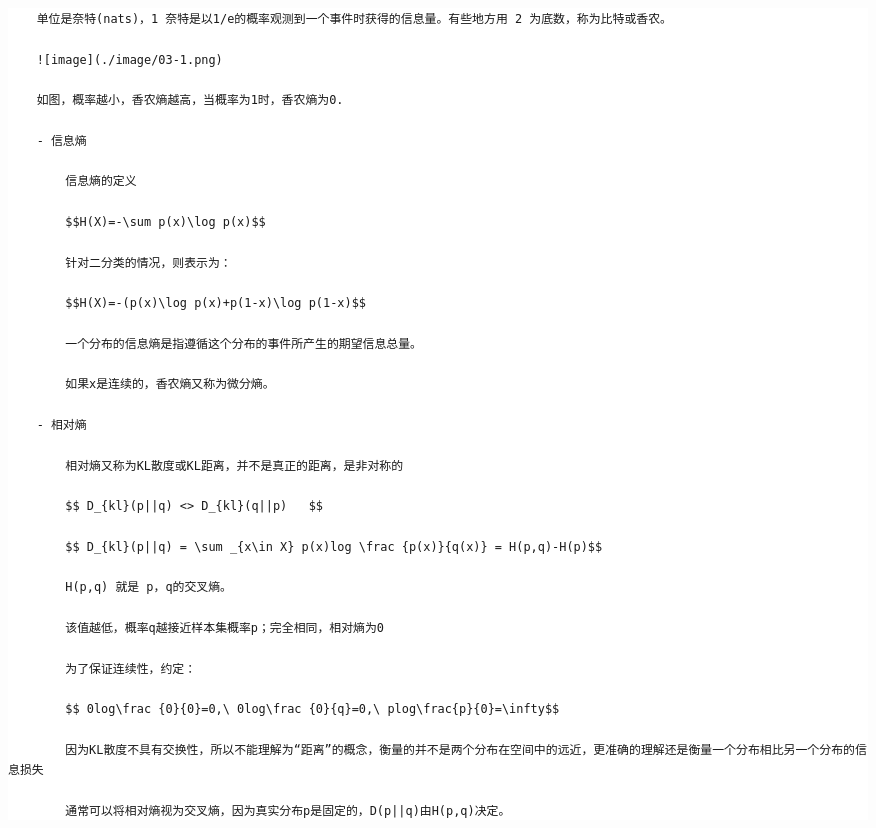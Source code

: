         单位是奈特(nats)，1 奈特是以1/e的概率观测到一个事件时获得的信息量。有些地方用 2 为底数，称为比特或香农。

        ![image](./image/03-1.png)

        如图，概率越小，香农熵越高，当概率为1时，香农熵为0.

        - 信息熵

            信息熵的定义

            $$H(X)=-\sum p(x)\log p(x)$$

            针对二分类的情况，则表示为：

            $$H(X)=-(p(x)\log p(x)+p(1-x)\log p(1-x)$$

            一个分布的信息熵是指遵循这个分布的事件所产生的期望信息总量。

            如果x是连续的，香农熵又称为微分熵。

        - 相对熵

            相对熵又称为KL散度或KL距离，并不是真正的距离，是非对称的

            $$ D_{kl}(p||q) <> D_{kl}(q||p)   $$

            $$ D_{kl}(p||q) = \sum _{x\in X} p(x)log \frac {p(x)}{q(x)} = H(p,q)-H(p)$$

            H(p,q) 就是 p，q的交叉熵。

            该值越低，概率q越接近样本集概率p；完全相同，相对熵为0

            为了保证连续性，约定：

            $$ 0log\frac {0}{0}=0,\ 0log\frac {0}{q}=0,\ plog\frac{p}{0}=\infty$$

            因为KL散度不具有交换性，所以不能理解为“距离”的概念，衡量的并不是两个分布在空间中的远近，更准确的理解还是衡量一个分布相比另一个分布的信息损失

            通常可以将相对熵视为交叉熵，因为真实分布p是固定的，D(p||q)由H(p,q)决定。
